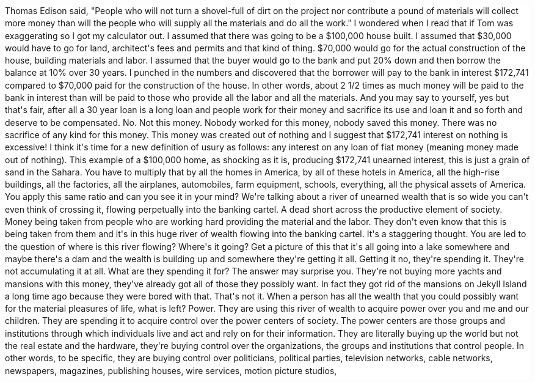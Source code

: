 Thomas Edison said,
"People who will not turn a shovel-full
of dirt on the project nor contribute a pound of materials will
collect more money than will the people who will supply all the
materials and do all the work."
I wondered when I read that if Tom was
exaggerating so I got my calculator out. I assumed that there was going
to be a $100,000 house built. I assumed that $30,000 would have to go
for land, architect's fees and permits and that kind of thing. $70,000
would go for the actual construction of the house, building materials
and labor. I assumed that the buyer would go to the bank and put 20%
down and then borrow the balance at 10% over 30 years. I punched in the
numbers and discovered that the borrower will pay to the bank in
interest $172,741 compared to $70,000 paid for the construction of the
house.
In other words, about 2 1/2 times as much
money will be paid to the bank in interest than will be paid to those
who provide all the labor and all the materials.
And you may say to yourself, yes but that's
fair, after all a 30 year loan is a long loan and people work for their
money and sacrifice its use and loan it and so forth and deserve to be
compensated. No. Not this money. Nobody worked for this money, nobody
saved this money. There was no sacrifice of any kind for this money.
This money was created out of nothing and I suggest that $172,741
interest on nothing is excessive!
I think it's time for a new definition of usury as follows: any interest
on any loan of fiat money (meaning money made out of nothing). This
example of a $100,000 home, as shocking as it is, producing $172,741
unearned interest, this is just a grain of sand in the Sahara. You have
to multiply that by all the homes in America, by all of these hotels in
America, all the high-rise buildings, all the factories, all the
airplanes, automobiles, farm equipment, schools, everything, all the
physical assets of America.
You apply this same ratio and can you see it
in your mind? We're talking about a river of unearned wealth that is so
wide you can't even think of crossing it, flowing perpetually into the
banking cartel. A dead short across the productive element of society.
Money being taken from people who are working hard providing the
material and the labor. They don't even know that this is being taken
from them and it's in this huge river of wealth flowing into the banking
cartel.
It's a staggering thought.
You are led to the question of where is this river flowing? Where's it
going? Get a picture of this that it's all going into a lake somewhere
and maybe there's a dam and the wealth is building up and somewhere
they're getting it all. Getting it no, they're spending it. They're not
accumulating it at all. What are they spending it for?
The answer may surprise you.
They're not buying more yachts and mansions
with this money, they've already got all of those they possibly want. In
fact they got rid of the mansions on Jekyll Island a long time ago
because they were bored with that. That's not it. When a person has all
the wealth that you could possibly want for the material pleasures of
life, what is left? Power. They are using this river of wealth to
acquire power over you and me and our children.
They are spending it to acquire control over the power centers of
society. The power centers are those groups and institutions through
which individuals live and act and rely on for their information.
They are literally buying up the world but
not the real estate and the hardware, they're buying control over the
organizations, the groups and institutions that control people. In other
words, to be specific, they are buying control over politicians,
political parties, television networks, cable networks, newspapers,
magazines, publishing houses, wire services, motion picture studios,